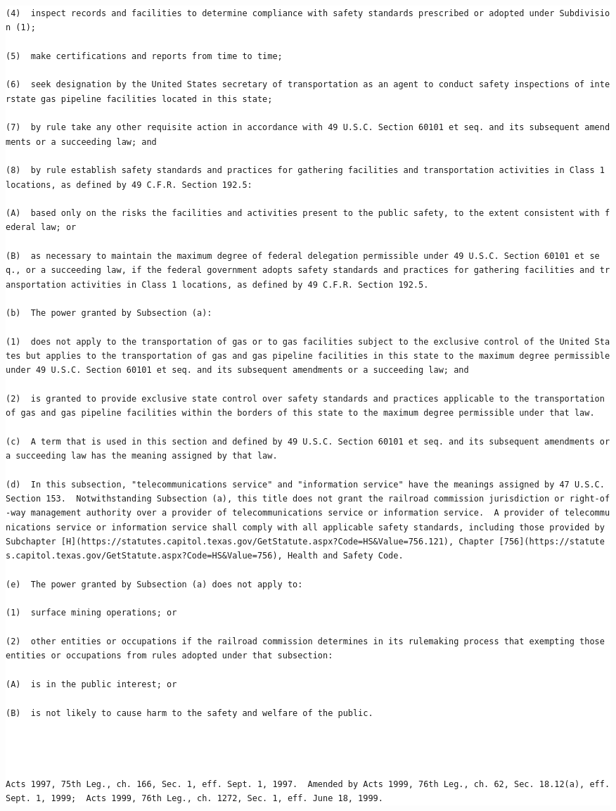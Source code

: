     (4)  inspect records and facilities to determine compliance with safety standards prescribed or adopted under Subdivision (1);
    
    (5)  make certifications and reports from time to time;
    
    (6)  seek designation by the United States secretary of transportation as an agent to conduct safety inspections of interstate gas pipeline facilities located in this state;
    
    (7)  by rule take any other requisite action in accordance with 49 U.S.C. Section 60101 et seq. and its subsequent amendments or a succeeding law; and
    
    (8)  by rule establish safety standards and practices for gathering facilities and transportation activities in Class 1 locations, as defined by 49 C.F.R. Section 192.5:
    
    (A)  based only on the risks the facilities and activities present to the public safety, to the extent consistent with federal law; or
    
    (B)  as necessary to maintain the maximum degree of federal delegation permissible under 49 U.S.C. Section 60101 et seq., or a succeeding law, if the federal government adopts safety standards and practices for gathering facilities and transportation activities in Class 1 locations, as defined by 49 C.F.R. Section 192.5.
    
    (b)  The power granted by Subsection (a):
    
    (1)  does not apply to the transportation of gas or to gas facilities subject to the exclusive control of the United States but applies to the transportation of gas and gas pipeline facilities in this state to the maximum degree permissible under 49 U.S.C. Section 60101 et seq. and its subsequent amendments or a succeeding law; and
    
    (2)  is granted to provide exclusive state control over safety standards and practices applicable to the transportation of gas and gas pipeline facilities within the borders of this state to the maximum degree permissible under that law.
    
    (c)  A term that is used in this section and defined by 49 U.S.C. Section 60101 et seq. and its subsequent amendments or a succeeding law has the meaning assigned by that law.
    
    (d)  In this subsection, "telecommunications service" and "information service" have the meanings assigned by 47 U.S.C. Section 153.  Notwithstanding Subsection (a), this title does not grant the railroad commission jurisdiction or right-of-way management authority over a provider of telecommunications service or information service.  A provider of telecommunications service or information service shall comply with all applicable safety standards, including those provided by Subchapter [H](https://statutes.capitol.texas.gov/GetStatute.aspx?Code=HS&Value=756.121), Chapter [756](https://statutes.capitol.texas.gov/GetStatute.aspx?Code=HS&Value=756), Health and Safety Code.
    
    (e)  The power granted by Subsection (a) does not apply to:
    
    (1)  surface mining operations; or
    
    (2)  other entities or occupations if the railroad commission determines in its rulemaking process that exempting those entities or occupations from rules adopted under that subsection:
    
    (A)  is in the public interest; or
    
    (B)  is not likely to cause harm to the safety and welfare of the public.
    
    
    
    
    Acts 1997, 75th Leg., ch. 166, Sec. 1, eff. Sept. 1, 1997.  Amended by Acts 1999, 76th Leg., ch. 62, Sec. 18.12(a), eff. Sept. 1, 1999;  Acts 1999, 76th Leg., ch. 1272, Sec. 1, eff. June 18, 1999.
    